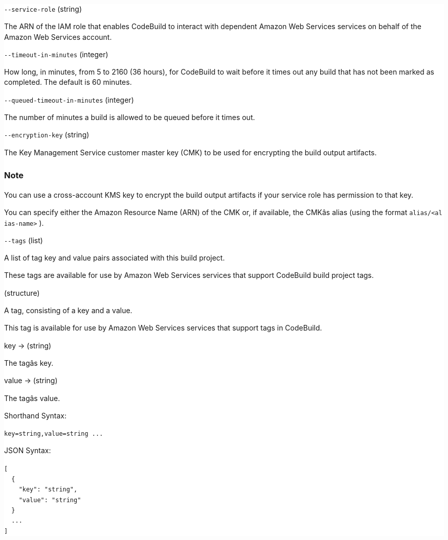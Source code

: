 ```
```

`--service-role` (string)

The ARN of the IAM role that enables CodeBuild to interact with dependent Amazon Web Services services on behalf of the Amazon Web Services account.

`--timeout-in-minutes` (integer)

How long, in minutes, from 5 to 2160 (36 hours), for CodeBuild to wait before it times out any build that has not been marked as completed. The default is 60 minutes.

`--queued-timeout-in-minutes` (integer)

The number of minutes a build is allowed to be queued before it times out.

`--encryption-key` (string)

The Key Management Service customer master key (CMK) to be used for encrypting the build output artifacts.

### Note

You can use a cross-account KMS key to encrypt the build output artifacts if your service role has permission to that key.

You can specify either the Amazon Resource Name (ARN) of the CMK or, if available, the CMKâs alias (using the format `alias/<alias-name>` ).

`--tags` (list)

A list of tag key and value pairs associated with this build project.

These tags are available for use by Amazon Web Services services that support CodeBuild build project tags.

(structure)

A tag, consisting of a key and a value.

This tag is available for use by Amazon Web Services services that support tags in CodeBuild.

key -> (string)

The tagâs key.

value -> (string)

The tagâs value.

Shorthand Syntax:

```
key=string,value=string ...
```

JSON Syntax:

```
[
  {
    "key": "string",
    "value": "string"
  }
  ...
]
```
